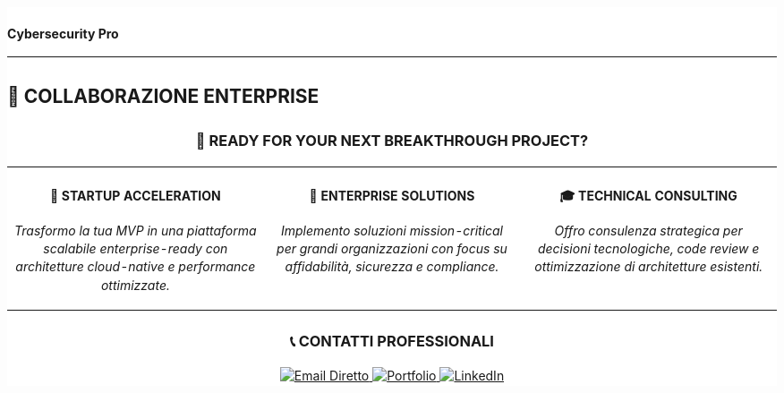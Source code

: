 <br><strong>Cybersecurity Pro</strong>
</td>
</tr>
</table>

</div>

---

## 💼 COLLABORAZIONE ENTERPRISE

<div align="center">

### 🎯 **READY FOR YOUR NEXT BREAKTHROUGH PROJECT?**

<table>
<tr>
<td align="center" width="33%">

#### 🚀 **STARTUP ACCELERATION**
*Trasformo la tua MVP in una piattaforma scalabile enterprise-ready con architetture cloud-native e performance ottimizzate.*

</td>
<td align="center" width="33%">

#### 🏢 **ENTERPRISE SOLUTIONS**  
*Implemento soluzioni mission-critical per grandi organizzazioni con focus su affidabilità, sicurezza e compliance.*

</td>
<td align="center" width="33%">

#### 🎓 **TECHNICAL CONSULTING**
*Offro consulenza strategica per decisioni tecnologiche, code review e ottimizzazione di architetture esistenti.*

</td>
</tr>
</table>

### 📞 **CONTATTI PROFESSIONALI**

<a href="mailto:info@cosimo.dev">
  <img src="https://img.shields.io/badge/📧_EMAIL_DIRETTO-info@cosimo.dev-ea4335?style=for-the-badge&logo=gmail&logoColor=white&labelColor=1a1a1a" alt="Email Diretto"/>
</a>
<a href="https://cosimo.dev" target="_blank">
  <img src="https://img.shields.io/badge/🌐_PORTFOLIO_COMPLETO-cosimo.dev-667eea?style=for-the-badge&logo=safari&logoColor=white&labelColor=1a1a1a" alt="Portfolio"/>
</a>
<a href="#" target="_blank">
  <img src="https://img.shields.io/badge/💼_PROFESSIONAL_NETWORK-LinkedIn-0077b5?style=for-the-badge&logo=linkedin&logoColor=white&labelColor=1a1a1a" alt="LinkedIn"/>
</a>
